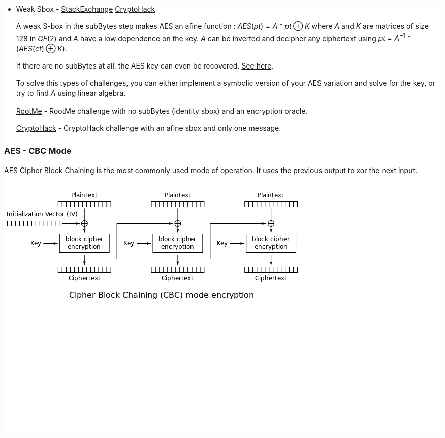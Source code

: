 
* Weak Sbox - [StackExchange](https://crypto.stackexchange.com/questions/89596/linear-aes-expression-of-k-in-aesp-apk?noredirect=1&lq=1) [CryptoHack](https://cryptohack.org/challenges/beatboxer/solutions/)

	A weak S-box in the subBytes step makes AES an afine function : $AES(pt) = A * pt \oplus K$ where $A$ and $K$ are matrices of size 128 in $GF(2)$ and $A$ have a low dependence on the key. $A$ can be inverted and decipher any ciphertext using $pt = A^{-1} * (AES(ct) \oplus K)$.
	
	If there are no subBytes at all, the AES key can even be recovered. [See here](https://crypto.stackexchange.com/questions/89596/linear-aes-expression-of-k-in-aesp-apk?noredirect=1&lq=1).

	To solve this types of challenges, you can either implement a symbolic version of your AES variation and solve for the key, or try to find $A$ using linear algebra.

	[RootMe](https://www.root-me.org/en/Challenges/Cryptanalysis/AES-Weaker-variant) - RootMe challenge with no subBytes (identity sbox) and an encryption oracle.

	[CryptoHack](https://cryptohack.org/challenges/beatboxer/solutions/) - CryptoHack challenge with an afine sbox and only one message.

### AES - CBC Mode



[AES Cipher Block Chaining](https://en.wikipedia.org/wiki/Block_cipher_mode_of_operation#Cipher_block_chaining_(CBC)) is the most commonly used mode of operation. It uses the previous output to xor the next input.


![CBC Encryption](Cryptography/AES/AES%20-%20CBC%20Mode/_img/CBC_encryption.png#gh-light-mode-only)
![CBC Encryption](Cryptography/AES/AES%20-%20CBC%20Mode/_img/CBC_encryption-dark.png#gh-dark-mode-only)